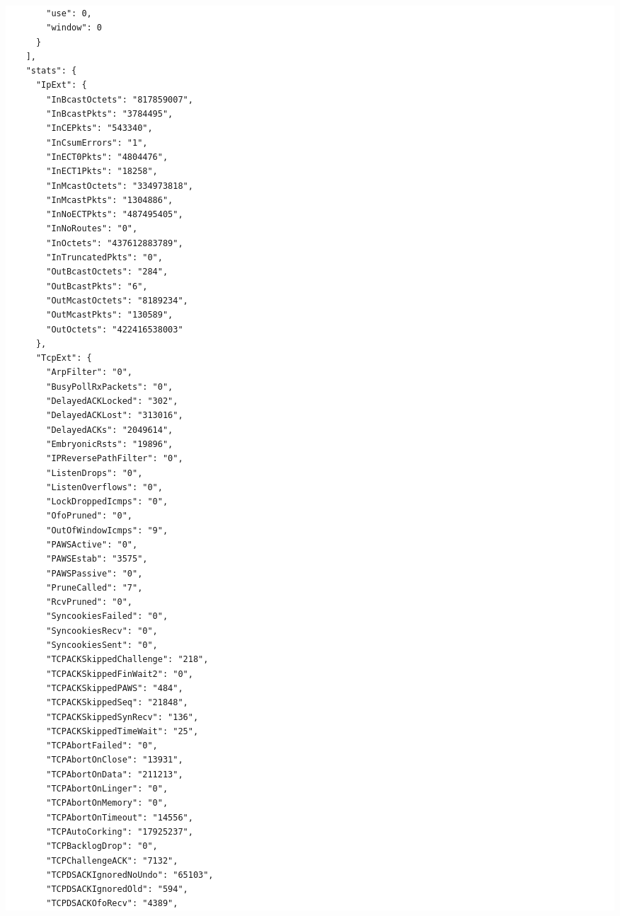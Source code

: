 ```
        "use": 0,
        "window": 0
      }
    ],
    "stats": {
      "IpExt": {
        "InBcastOctets": "817859007",
        "InBcastPkts": "3784495",
        "InCEPkts": "543340",
        "InCsumErrors": "1",
        "InECT0Pkts": "4804476",
        "InECT1Pkts": "18258",
        "InMcastOctets": "334973818",
        "InMcastPkts": "1304886",
        "InNoECTPkts": "487495405",
        "InNoRoutes": "0",
        "InOctets": "437612883789",
        "InTruncatedPkts": "0",
        "OutBcastOctets": "284",
        "OutBcastPkts": "6",
        "OutMcastOctets": "8189234",
        "OutMcastPkts": "130589",
        "OutOctets": "422416538003"
      },
      "TcpExt": {
        "ArpFilter": "0",
        "BusyPollRxPackets": "0",
        "DelayedACKLocked": "302",
        "DelayedACKLost": "313016",
        "DelayedACKs": "2049614",
        "EmbryonicRsts": "19896",
        "IPReversePathFilter": "0",
        "ListenDrops": "0",
        "ListenOverflows": "0",
        "LockDroppedIcmps": "0",
        "OfoPruned": "0",
        "OutOfWindowIcmps": "9",
        "PAWSActive": "0",
        "PAWSEstab": "3575",
        "PAWSPassive": "0",
        "PruneCalled": "7",
        "RcvPruned": "0",
        "SyncookiesFailed": "0",
        "SyncookiesRecv": "0",
        "SyncookiesSent": "0",
        "TCPACKSkippedChallenge": "218",
        "TCPACKSkippedFinWait2": "0",
        "TCPACKSkippedPAWS": "484",
        "TCPACKSkippedSeq": "21848",
        "TCPACKSkippedSynRecv": "136",
        "TCPACKSkippedTimeWait": "25",
        "TCPAbortFailed": "0",
        "TCPAbortOnClose": "13931",
        "TCPAbortOnData": "211213",
        "TCPAbortOnLinger": "0",
        "TCPAbortOnMemory": "0",
        "TCPAbortOnTimeout": "14556",
        "TCPAutoCorking": "17925237",
        "TCPBacklogDrop": "0",
        "TCPChallengeACK": "7132",
        "TCPDSACKIgnoredNoUndo": "65103",
        "TCPDSACKIgnoredOld": "594",
        "TCPDSACKOfoRecv": "4389",
```